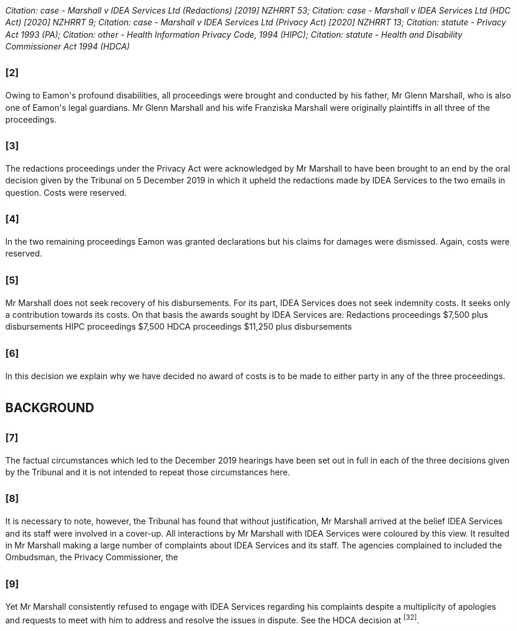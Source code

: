 *Citation: case - Marshall v IDEA Services Ltd (Redactions) [2019] NZHRRT 53; Citation: case - Marshall v IDEA Services Ltd (HDC Act) [2020] NZHRRT 9; Citation: case - Marshall v IDEA Services Ltd (Privacy Act) [2020] NZHRRT 13; Citation: statute - Privacy Act 1993 (PA); Citation: other - Health Information Privacy Code, 1994 (HIPC); Citation: statute - Health and Disability Commissioner Act 1994 (HDCA)*

### [2]
Owing to Eamon's profound disabilities, all proceedings were brought and conducted by his father, Mr Glenn Marshall, who is also one of Eamon's legal guardians. Mr Glenn Marshall and his wife Franziska Marshall were originally plaintiffs in all three of the proceedings.

### [3]
The redactions proceedings under the Privacy Act were acknowledged by Mr Marshall to have been brought to an end by the oral decision given by the Tribunal on 5 December 2019 in which it upheld the redactions made by IDEA Services to the two emails in question. Costs were reserved.

### [4]
In the two remaining proceedings Eamon was granted declarations but his claims for damages were dismissed. Again, costs were reserved.

### [5]
Mr Marshall does not seek recovery of his disbursements. For its part, IDEA Services does not seek indemnity costs. It seeks only a contribution towards its costs. On that basis the awards sought by IDEA Services are:
Redactions proceedings $7,500 plus disbursements
HIPC proceedings $7,500
HDCA proceedings $11,250 plus disbursements

### [6]
In this decision we explain why we have decided no award of costs is to be made to either party in any of the three proceedings.

## BACKGROUND

### [7]
The factual circumstances which led to the December 2019 hearings have been set out in full in each of the three decisions given by the Tribunal and it is not intended to repeat those circumstances here.

### [8]
It is necessary to note, however, the Tribunal has found that without justification, Mr Marshall arrived at the belief IDEA Services and its staff were involved in a cover-up. All interactions by Mr Marshall with IDEA Services were coloured by this view. It resulted in Mr Marshall making a large number of complaints about IDEA Services and its staff. The agencies complained to included the Ombudsman, the Privacy Commissioner, the

### [9]
Yet Mr Marshall consistently refused to engage with IDEA Services regarding his complaints despite a multiplicity of apologies and requests to meet with him to address and resolve the issues in dispute. See the HDCA decision at <sup>[32]</sup>.


[^1]: [This decision is to be cited as: Marshall v IDEA Services Ltd (Costs) [2021] NZHRRT 28]